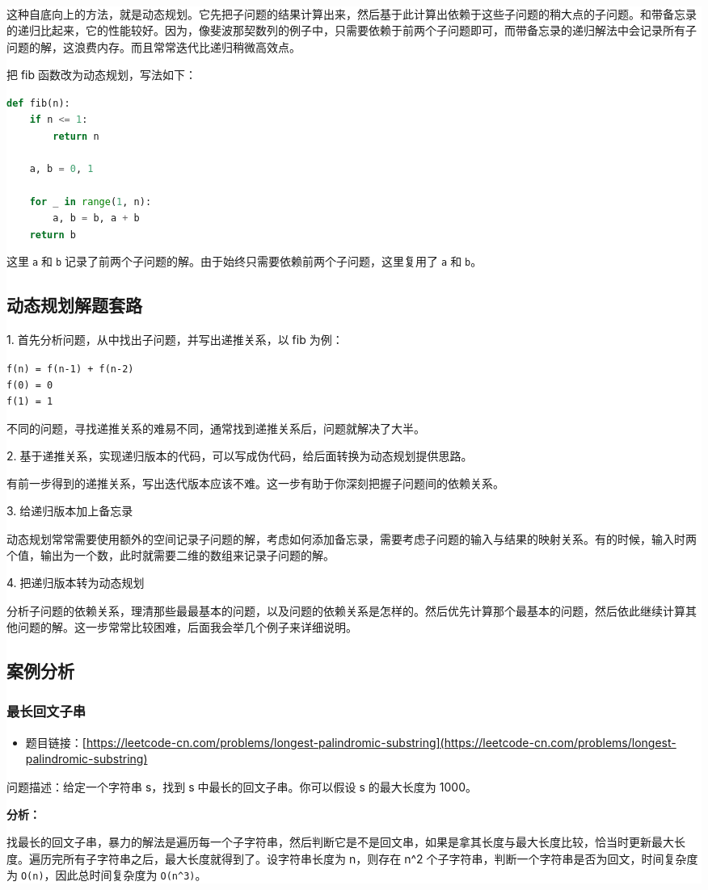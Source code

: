 这种自底向上的方法，就是动态规划。它先把子问题的结果计算出来，然后基于此计算出依赖于这些子问题的稍大点的子问题。和带备忘录的递归比起来，它的性能较好。因为，像斐波那契数列的例子中，只需要依赖于前两个子问题即可，而带备忘录的递归解法中会记录所有子问题的解，这浪费内存。而且常常迭代比递归稍微高效点。

把 fib 函数改为动态规划，写法如下：

```python
def fib(n):
    if n <= 1:
        return n

    a, b = 0, 1

    for _ in range(1, n):
        a, b = b, a + b
    return b
```

这里 `a` 和 `b` 记录了前两个子问题的解。由于始终只需要依赖前两个子问题，这里复用了 `a` 和 `b`。

## 动态规划解题套路

1\. 首先分析问题，从中找出子问题，并写出递推关系，以 fib 为例：

```
f(n) = f(n-1) + f(n-2)
f(0) = 0
f(1) = 1
```

不同的问题，寻找递推关系的难易不同，通常找到递推关系后，问题就解决了大半。

2\. 基于递推关系，实现递归版本的代码，可以写成伪代码，给后面转换为动态规划提供思路。

有前一步得到的递推关系，写出迭代版本应该不难。这一步有助于你深刻把握子问题间的依赖关系。

3\. 给递归版本加上备忘录

动态规划常常需要使用额外的空间记录子问题的解，考虑如何添加备忘录，需要考虑子问题的输入与结果的映射关系。有的时候，输入时两个值，输出为一个数，此时就需要二维的数组来记录子问题的解。

4\. 把递归版本转为动态规划

分析子问题的依赖关系，理清那些最最基本的问题，以及问题的依赖关系是怎样的。然后优先计算那个最基本的问题，然后依此继续计算其他问题的解。这一步常常比较困难，后面我会举几个例子来详细说明。


## 案例分析

### 最长回文子串

- 题目链接：[https://leetcode-cn.com/problems/longest-palindromic-substring](https://leetcode-cn.com/problems/longest-palindromic-substring)

问题描述：给定一个字符串 s，找到 s 中最长的回文子串。你可以假设 s 的最大长度为 1000。

**分析：**

找最长的回文子串，暴力的解法是遍历每一个子字符串，然后判断它是不是回文串，如果是拿其长度与最大长度比较，恰当时更新最大长度。遍历完所有子字符串之后，最大长度就得到了。设字符串长度为 n，则存在 n^2 个子字符串，判断一个字符串是否为回文，时间复杂度为 `O(n)`，因此总时间复杂度为 `O(n^3)`。
